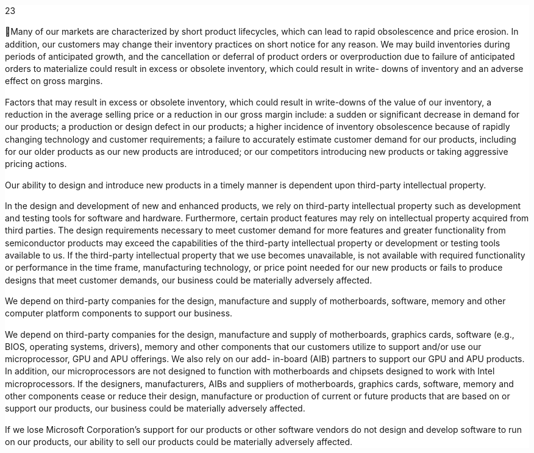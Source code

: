 23

Many  of  our  markets  are  characterized  by  short  product  lifecycles,  which  can  lead  to  rapid  obsolescence  and  price  erosion.  In  addition,  our  customers  may
change their inventory practices on short notice for any reason. We may build inventories during periods of anticipated growth, and the cancellation or deferral
of product orders or overproduction due to failure of anticipated orders to materialize could result in excess or obsolete inventory, which could result in write-
downs of inventory and an adverse effect on gross margins.

Factors that may result in excess or obsolete inventory, which could result in write-downs of the value of our inventory, a reduction in the average selling price
or a reduction in our gross margin include: a sudden or significant decrease in demand for our products; a production or design defect in our products; a higher
incidence of inventory obsolescence because of rapidly changing technology and customer requirements; a failure to accurately estimate customer demand for
our  products,  including  for  our  older  products  as  our  new  products  are  introduced;  or  our  competitors  introducing  new  products  or  taking  aggressive  pricing
actions.

Our ability to design and introduce new products in a timely manner is dependent upon third-party intellectual property.

In the design and development of new and enhanced products, we rely on third-party intellectual property such as development and testing tools for software
and hardware. Furthermore, certain product features may rely on intellectual property acquired from third parties. The design requirements necessary to meet
customer demand for more features and greater functionality from semiconductor products may exceed the capabilities of the third-party intellectual property or
development or testing tools available to us. If the third-party intellectual property that we use becomes unavailable, is not available with required functionality
or  performance  in  the  time  frame,  manufacturing  technology,  or  price  point  needed  for  our  new  products  or  fails  to  produce  designs  that  meet  customer
demands, our business could be materially adversely affected.

We  depend  on  third-party  companies  for  the  design,  manufacture  and  supply  of  motherboards,  software,  memory  and  other  computer  platform
components to support our business.

We  depend  on  third-party  companies  for  the  design,  manufacture  and  supply  of  motherboards,  graphics  cards,  software  (e.g.,  BIOS,  operating  systems,
drivers), memory and other components that our customers utilize to support and/or use our microprocessor, GPU and APU offerings. We also rely on our add-
in-board (AIB) partners to support our GPU and APU products. In addition, our microprocessors are not designed to function with motherboards and chipsets
designed to work with Intel microprocessors. If the designers, manufacturers, AIBs and suppliers of motherboards, graphics cards, software, memory and other
components  cease  or  reduce  their  design,  manufacture  or  production  of  current  or  future  products  that  are  based  on  or  support  our  products,  our  business
could be materially adversely affected.

If we lose Microsoft Corporation’s support for our products or other software vendors do not design and develop software to run on our products,
our ability to sell our products could be materially adversely affected.
